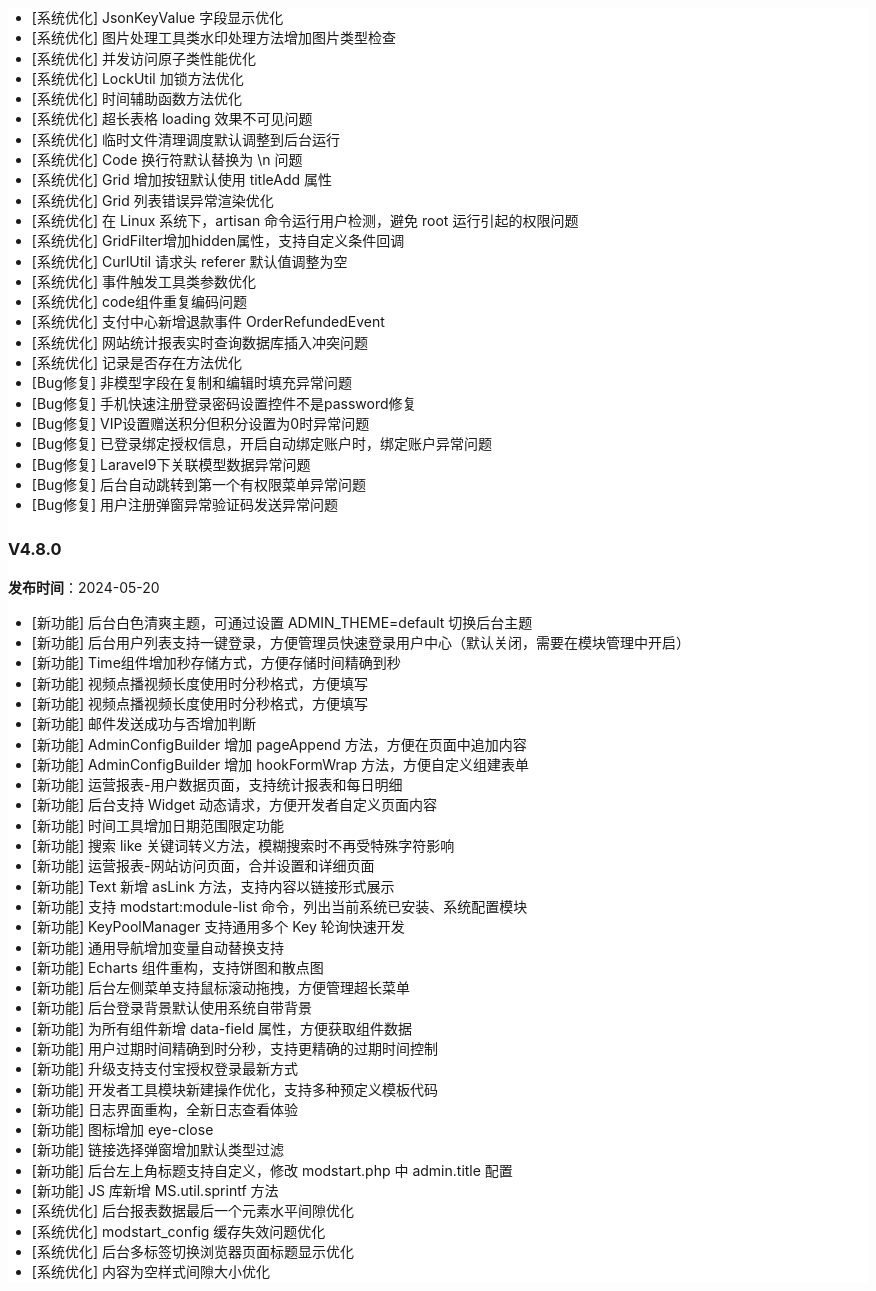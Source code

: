 - [系统优化] JsonKeyValue 字段显示优化
- [系统优化] 图片处理工具类水印处理方法增加图片类型检查
- [系统优化] 并发访问原子类性能优化
- [系统优化] LockUtil 加锁方法优化
- [系统优化] 时间辅助函数方法优化
- [系统优化] 超长表格 loading 效果不可见问题
- [系统优化] 临时文件清理调度默认调整到后台运行
- [系统优化] Code 换行符默认替换为 \n 问题
- [系统优化] Grid 增加按钮默认使用 titleAdd 属性
- [系统优化] Grid 列表错误异常渲染优化
- [系统优化] 在 Linux 系统下，artisan 命令运行用户检测，避免 root 运行引起的权限问题
- [系统优化] GridFilter增加hidden属性，支持自定义条件回调
- [系统优化] CurlUtil 请求头 referer 默认值调整为空
- [系统优化] 事件触发工具类参数优化
- [系统优化] code组件重复编码问题
- [系统优化] 支付中心新增退款事件 OrderRefundedEvent
- [系统优化] 网站统计报表实时查询数据库插入冲突问题
- [系统优化] 记录是否存在方法优化
- [Bug修复] 非模型字段在复制和编辑时填充异常问题
- [Bug修复] 手机快速注册登录密码设置控件不是password修复
- [Bug修复] VIP设置赠送积分但积分设置为0时异常问题
- [Bug修复] 已登录绑定授权信息，开启自动绑定账户时，绑定账户异常问题
- [Bug修复] Laravel9下关联模型数据异常问题
- [Bug修复] 后台自动跳转到第一个有权限菜单异常问题
- [Bug修复] 用户注册弹窗异常验证码发送异常问题



### V4.8.0

**发布时间**：2024-05-20

- [新功能] 后台白色清爽主题，可通过设置 ADMIN_THEME=default 切换后台主题
- [新功能] 后台用户列表支持一键登录，方便管理员快速登录用户中心（默认关闭，需要在模块管理中开启）
- [新功能] Time组件增加秒存储方式，方便存储时间精确到秒
- [新功能] 视频点播视频长度使用时分秒格式，方便填写
- [新功能] 视频点播视频长度使用时分秒格式，方便填写
- [新功能] 邮件发送成功与否增加判断
- [新功能] AdminConfigBuilder 增加 pageAppend 方法，方便在页面中追加内容
- [新功能] AdminConfigBuilder 增加 hookFormWrap 方法，方便自定义组建表单
- [新功能] 运营报表-用户数据页面，支持统计报表和每日明细
- [新功能] 后台支持 Widget 动态请求，方便开发者自定义页面内容
- [新功能] 时间工具增加日期范围限定功能
- [新功能] 搜索 like 关键词转义方法，模糊搜索时不再受特殊字符影响
- [新功能] 运营报表-网站访问页面，合并设置和详细页面
- [新功能] Text 新增 asLink 方法，支持内容以链接形式展示
- [新功能] 支持 modstart:module-list 命令，列出当前系统已安装、系统配置模块
- [新功能] KeyPoolManager 支持通用多个 Key 轮询快速开发
- [新功能] 通用导航增加变量自动替换支持
- [新功能] Echarts 组件重构，支持饼图和散点图
- [新功能] 后台左侧菜单支持鼠标滚动拖拽，方便管理超长菜单
- [新功能] 后台登录背景默认使用系统自带背景
- [新功能] 为所有组件新增 data-field 属性，方便获取组件数据
- [新功能] 用户过期时间精确到时分秒，支持更精确的过期时间控制
- [新功能] 升级支持支付宝授权登录最新方式
- [新功能] 开发者工具模块新建操作优化，支持多种预定义模板代码
- [新功能] 日志界面重构，全新日志查看体验
- [新功能] 图标增加 eye-close
- [新功能] 链接选择弹窗增加默认类型过滤
- [新功能] 后台左上角标题支持自定义，修改 modstart.php 中 admin.title 配置
- [新功能] JS 库新增 MS.util.sprintf 方法
- [系统优化] 后台报表数据最后一个元素水平间隙优化
- [系统优化] modstart_config 缓存失效问题优化
- [系统优化] 后台多标签切换浏览器页面标题显示优化
- [系统优化] 内容为空样式间隙大小优化